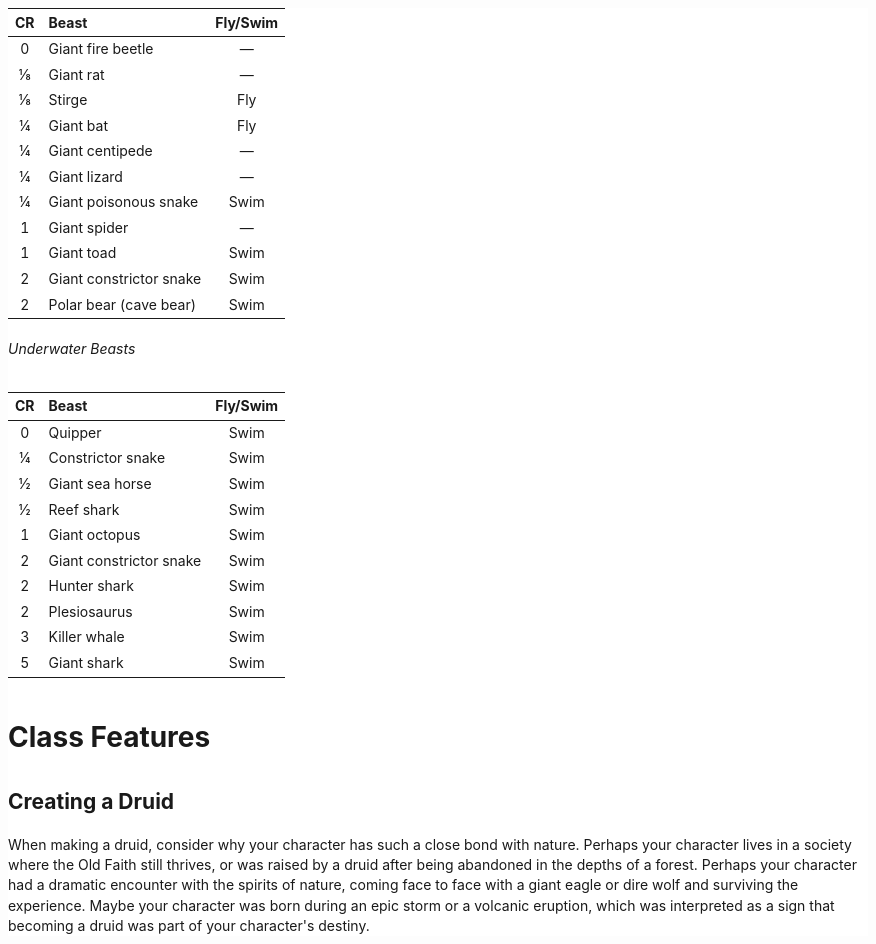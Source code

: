 | CR  | Beast                   | Fly/Swim |
|:---:|:------------------------|:--------:|
| 0   | Giant fire beetle       | —        |
| ⅛   | Giant rat               | —        |
| ⅛   | Stirge                  | Fly      |
| ¼   | Giant bat               | Fly      |
| ¼   | Giant centipede         | —        |
| ¼   | Giant lizard            | —        |
| ¼   | Giant poisonous snake   | Swim     |
| 1   | Giant spider            | —        |
| 1   | Giant toad              | Swim     |
| 2   | Giant constrictor snake | Swim     |
| 2   | Polar bear (cave bear)  | Swim     |

###### Underwater Beasts

| CR  | Beast                   | Fly/Swim |
|:---:|:------------------------|:--------:|
| 0   | Quipper                 | Swim     |
| ¼   | Constrictor snake       | Swim     |
| ½   | Giant sea horse         | Swim     |
| ½   | Reef shark              | Swim     |
| 1   | Giant octopus           | Swim     |
| 2   | Giant constrictor snake | Swim     |
| 2   | Hunter shark            | Swim     |
| 2   | Plesiosaurus            | Swim     |
| 3   | Killer whale            | Swim     |
| 5   | Giant shark             | Swim     |

# Class Features
## Creating a Druid
When making a druid, consider why your character has such a close bond with nature. Perhaps your character lives in a society where the Old Faith still thrives, or was raised by a druid after being abandoned in the depths of a forest. Perhaps your character had a dramatic encounter with the spirits of nature, coming face to face with a giant eagle or dire wolf and surviving the experience. Maybe your character was born during an epic storm or a volcanic eruption, which was interpreted as a sign that becoming a druid was part of your character's destiny.
